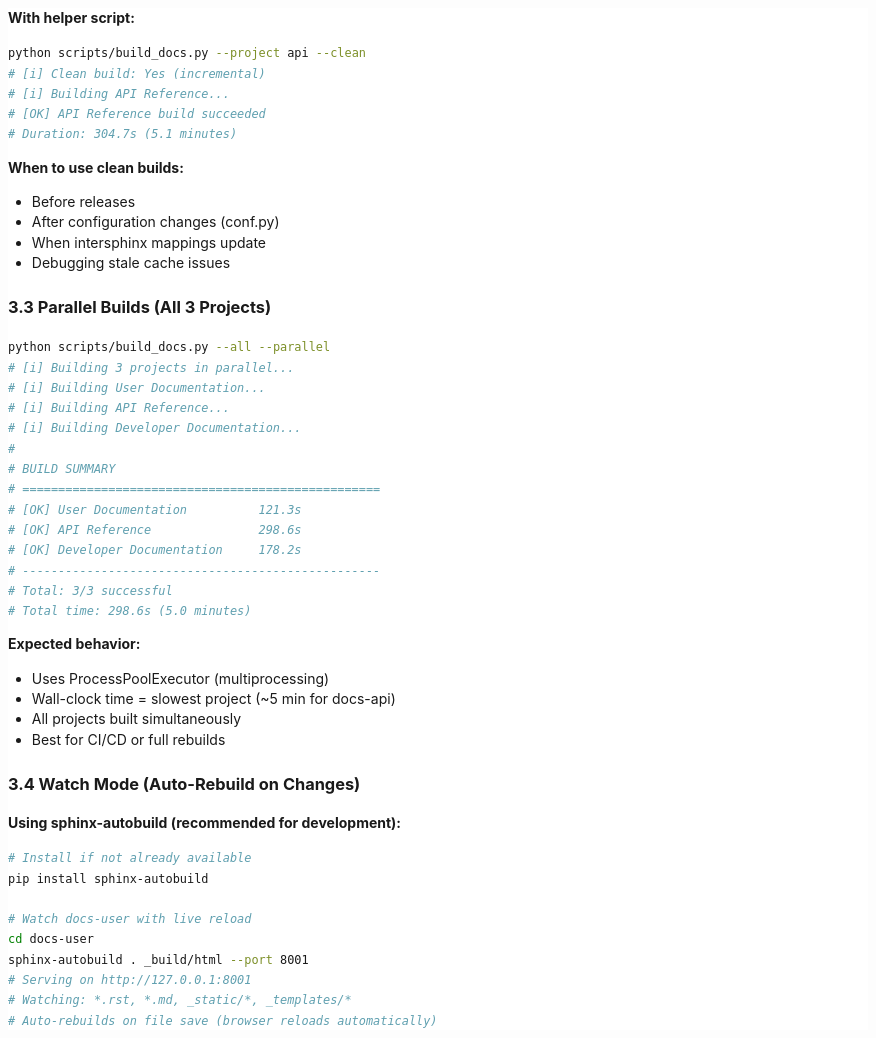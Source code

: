 **With helper script:**

```bash
python scripts/build_docs.py --project api --clean
# [i] Clean build: Yes (incremental)
# [i] Building API Reference...
# [OK] API Reference build succeeded
# Duration: 304.7s (5.1 minutes)
```

**When to use clean builds:**
- Before releases
- After configuration changes (conf.py)
- When intersphinx mappings update
- Debugging stale cache issues

### 3.3 Parallel Builds (All 3 Projects)

```bash
python scripts/build_docs.py --all --parallel
# [i] Building 3 projects in parallel...
# [i] Building User Documentation...
# [i] Building API Reference...
# [i] Building Developer Documentation...
#
# BUILD SUMMARY
# ==================================================
# [OK] User Documentation          121.3s
# [OK] API Reference               298.6s
# [OK] Developer Documentation     178.2s
# --------------------------------------------------
# Total: 3/3 successful
# Total time: 298.6s (5.0 minutes)
```

**Expected behavior:**
- Uses ProcessPoolExecutor (multiprocessing)
- Wall-clock time = slowest project (~5 min for docs-api)
- All projects built simultaneously
- Best for CI/CD or full rebuilds

### 3.4 Watch Mode (Auto-Rebuild on Changes)

**Using sphinx-autobuild (recommended for development):**

```bash
# Install if not already available
pip install sphinx-autobuild

# Watch docs-user with live reload
cd docs-user
sphinx-autobuild . _build/html --port 8001
# Serving on http://127.0.0.1:8001
# Watching: *.rst, *.md, _static/*, _templates/*
# Auto-rebuilds on file save (browser reloads automatically)
```
